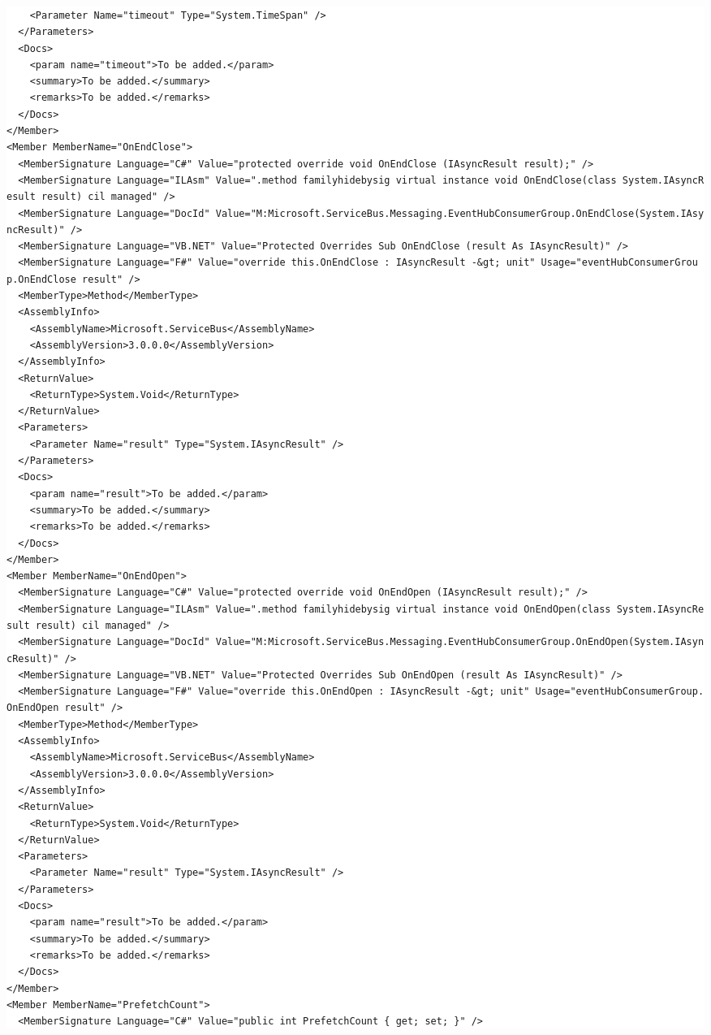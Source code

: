         <Parameter Name="timeout" Type="System.TimeSpan" />
      </Parameters>
      <Docs>
        <param name="timeout">To be added.</param>
        <summary>To be added.</summary>
        <remarks>To be added.</remarks>
      </Docs>
    </Member>
    <Member MemberName="OnEndClose">
      <MemberSignature Language="C#" Value="protected override void OnEndClose (IAsyncResult result);" />
      <MemberSignature Language="ILAsm" Value=".method familyhidebysig virtual instance void OnEndClose(class System.IAsyncResult result) cil managed" />
      <MemberSignature Language="DocId" Value="M:Microsoft.ServiceBus.Messaging.EventHubConsumerGroup.OnEndClose(System.IAsyncResult)" />
      <MemberSignature Language="VB.NET" Value="Protected Overrides Sub OnEndClose (result As IAsyncResult)" />
      <MemberSignature Language="F#" Value="override this.OnEndClose : IAsyncResult -&gt; unit" Usage="eventHubConsumerGroup.OnEndClose result" />
      <MemberType>Method</MemberType>
      <AssemblyInfo>
        <AssemblyName>Microsoft.ServiceBus</AssemblyName>
        <AssemblyVersion>3.0.0.0</AssemblyVersion>
      </AssemblyInfo>
      <ReturnValue>
        <ReturnType>System.Void</ReturnType>
      </ReturnValue>
      <Parameters>
        <Parameter Name="result" Type="System.IAsyncResult" />
      </Parameters>
      <Docs>
        <param name="result">To be added.</param>
        <summary>To be added.</summary>
        <remarks>To be added.</remarks>
      </Docs>
    </Member>
    <Member MemberName="OnEndOpen">
      <MemberSignature Language="C#" Value="protected override void OnEndOpen (IAsyncResult result);" />
      <MemberSignature Language="ILAsm" Value=".method familyhidebysig virtual instance void OnEndOpen(class System.IAsyncResult result) cil managed" />
      <MemberSignature Language="DocId" Value="M:Microsoft.ServiceBus.Messaging.EventHubConsumerGroup.OnEndOpen(System.IAsyncResult)" />
      <MemberSignature Language="VB.NET" Value="Protected Overrides Sub OnEndOpen (result As IAsyncResult)" />
      <MemberSignature Language="F#" Value="override this.OnEndOpen : IAsyncResult -&gt; unit" Usage="eventHubConsumerGroup.OnEndOpen result" />
      <MemberType>Method</MemberType>
      <AssemblyInfo>
        <AssemblyName>Microsoft.ServiceBus</AssemblyName>
        <AssemblyVersion>3.0.0.0</AssemblyVersion>
      </AssemblyInfo>
      <ReturnValue>
        <ReturnType>System.Void</ReturnType>
      </ReturnValue>
      <Parameters>
        <Parameter Name="result" Type="System.IAsyncResult" />
      </Parameters>
      <Docs>
        <param name="result">To be added.</param>
        <summary>To be added.</summary>
        <remarks>To be added.</remarks>
      </Docs>
    </Member>
    <Member MemberName="PrefetchCount">
      <MemberSignature Language="C#" Value="public int PrefetchCount { get; set; }" />